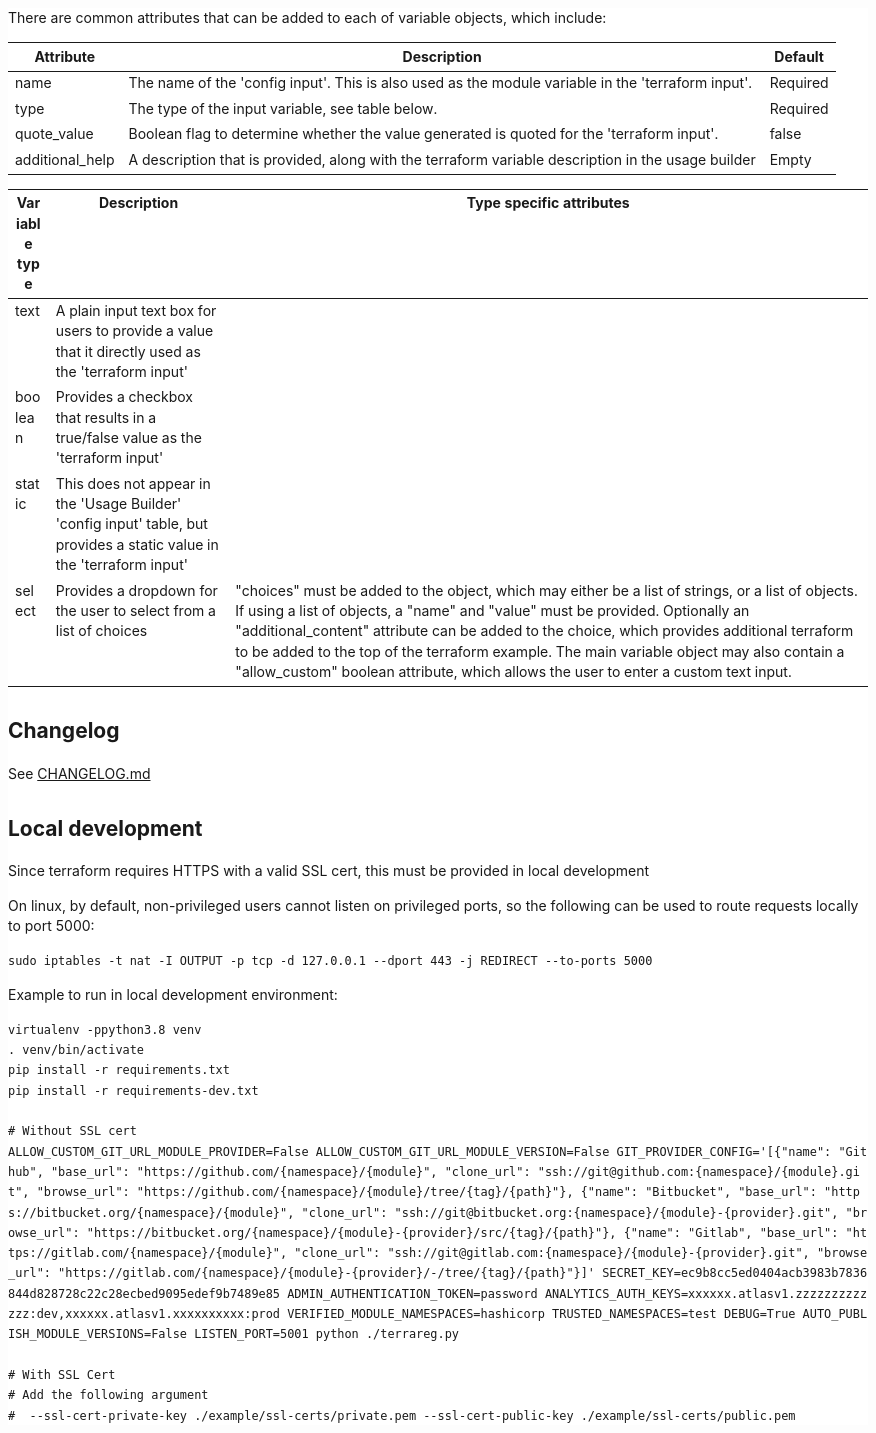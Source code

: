 There are common attributes that can be added to each of variable objects, which include:

|Attribute |Description |Default|
--- | --- | ---|
|name|The name of the 'config input'. This is also used as the module variable in the 'terraform input'.|Required|
|type|The type of the input variable, see table below.|Required|
|quote_value|Boolean flag to determine whether the value generated is quoted for the 'terraform input'.|false|
|additional_help|A description that is provided, along with the terraform variable description in the usage builder|Empty|



|Variable type|Description|Type specific attributes|
--- | --- | ---|
|text|A plain input text box for users to provide a value that it directly used as the 'terraform input'||
|boolean|Provides a checkbox that results in a true/false value as the 'terraform input'||
|static|This does not appear in the 'Usage Builder' 'config input' table, but provides a static value in the 'terraform input'||
|select|Provides a dropdown for the user to select from a list of choices|"choices" must be added to the object, which may either be a list of strings, or a list of objects. If using a list of objects, a "name" and "value" must be provided. Optionally an "additional_content" attribute can be added to the choice, which provides additional terraform to be added to the top of the terraform example. The main variable object may also contain a "allow_custom" boolean attribute, which allows the user to enter a custom text input.|

## Changelog

See [CHANGELOG.md](CHANGELOG.md)


## Local development

Since terraform requires HTTPS with a valid SSL cert, this must be provided in local development

On linux, by default, non-privileged users cannot listen on privileged ports, so the following can be used to route requests locally to port 5000:

```
sudo iptables -t nat -I OUTPUT -p tcp -d 127.0.0.1 --dport 443 -j REDIRECT --to-ports 5000
```

Example to run in local development environment:
```
virtualenv -ppython3.8 venv
. venv/bin/activate
pip install -r requirements.txt
pip install -r requirements-dev.txt

# Without SSL cert
ALLOW_CUSTOM_GIT_URL_MODULE_PROVIDER=False ALLOW_CUSTOM_GIT_URL_MODULE_VERSION=False GIT_PROVIDER_CONFIG='[{"name": "Github", "base_url": "https://github.com/{namespace}/{module}", "clone_url": "ssh://git@github.com:{namespace}/{module}.git", "browse_url": "https://github.com/{namespace}/{module}/tree/{tag}/{path}"}, {"name": "Bitbucket", "base_url": "https://bitbucket.org/{namespace}/{module}", "clone_url": "ssh://git@bitbucket.org:{namespace}/{module}-{provider}.git", "browse_url": "https://bitbucket.org/{namespace}/{module}-{provider}/src/{tag}/{path}"}, {"name": "Gitlab", "base_url": "https://gitlab.com/{namespace}/{module}", "clone_url": "ssh://git@gitlab.com:{namespace}/{module}-{provider}.git", "browse_url": "https://gitlab.com/{namespace}/{module}-{provider}/-/tree/{tag}/{path}"}]' SECRET_KEY=ec9b8cc5ed0404acb3983b7836844d828728c22c28ecbed9095edef9b7489e85 ADMIN_AUTHENTICATION_TOKEN=password ANALYTICS_AUTH_KEYS=xxxxxx.atlasv1.zzzzzzzzzzzzz:dev,xxxxxx.atlasv1.xxxxxxxxxx:prod VERIFIED_MODULE_NAMESPACES=hashicorp TRUSTED_NAMESPACES=test DEBUG=True AUTO_PUBLISH_MODULE_VERSIONS=False LISTEN_PORT=5001 python ./terrareg.py

# With SSL Cert
# Add the following argument
#  --ssl-cert-private-key ./example/ssl-certs/private.pem --ssl-cert-public-key ./example/ssl-certs/public.pem

```